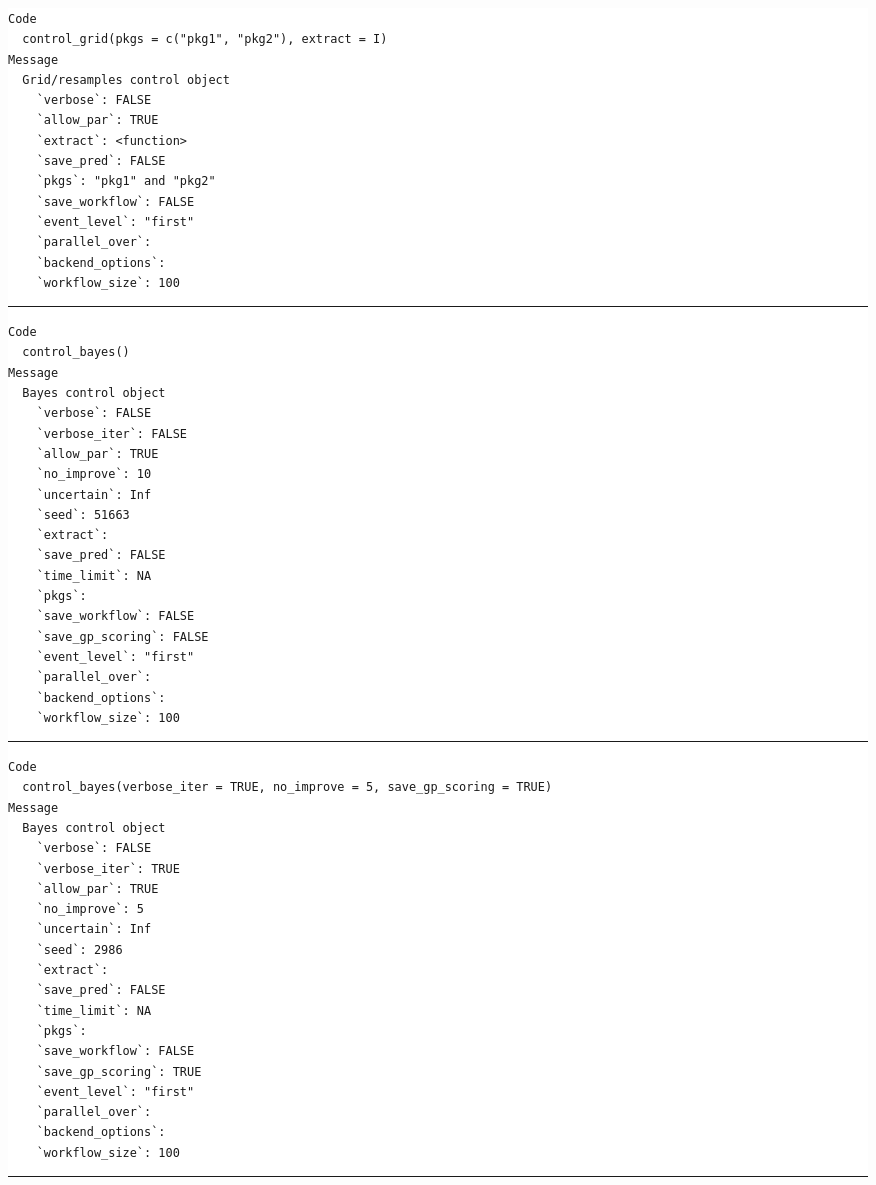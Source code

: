 
    Code
      control_grid(pkgs = c("pkg1", "pkg2"), extract = I)
    Message
      Grid/resamples control object
        `verbose`: FALSE
        `allow_par`: TRUE
        `extract`: <function>
        `save_pred`: FALSE
        `pkgs`: "pkg1" and "pkg2"
        `save_workflow`: FALSE
        `event_level`: "first"
        `parallel_over`:
        `backend_options`:
        `workflow_size`: 100

---

    Code
      control_bayes()
    Message
      Bayes control object
        `verbose`: FALSE
        `verbose_iter`: FALSE
        `allow_par`: TRUE
        `no_improve`: 10
        `uncertain`: Inf
        `seed`: 51663
        `extract`:
        `save_pred`: FALSE
        `time_limit`: NA
        `pkgs`:
        `save_workflow`: FALSE
        `save_gp_scoring`: FALSE
        `event_level`: "first"
        `parallel_over`:
        `backend_options`:
        `workflow_size`: 100

---

    Code
      control_bayes(verbose_iter = TRUE, no_improve = 5, save_gp_scoring = TRUE)
    Message
      Bayes control object
        `verbose`: FALSE
        `verbose_iter`: TRUE
        `allow_par`: TRUE
        `no_improve`: 5
        `uncertain`: Inf
        `seed`: 2986
        `extract`:
        `save_pred`: FALSE
        `time_limit`: NA
        `pkgs`:
        `save_workflow`: FALSE
        `save_gp_scoring`: TRUE
        `event_level`: "first"
        `parallel_over`:
        `backend_options`:
        `workflow_size`: 100

---